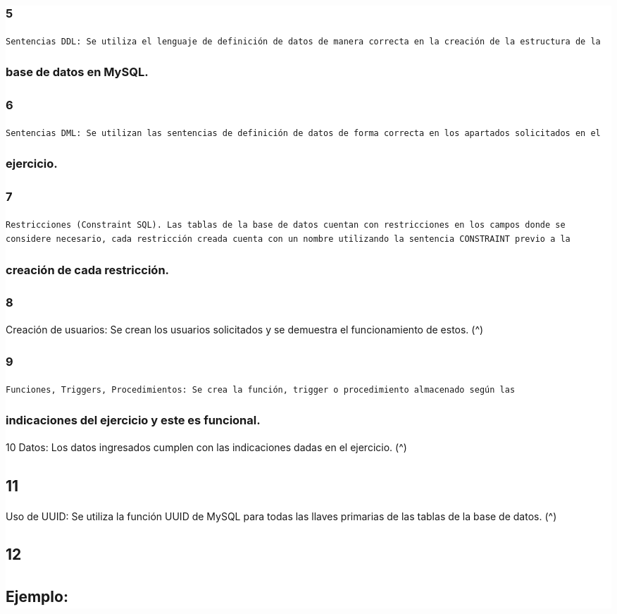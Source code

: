 ### 5

```
Sentencias DDL: Se utiliza el lenguaje de definición de datos de manera correcta en la creación de la estructura de la
```
### base de datos en MySQL.

### 6

```
Sentencias DML: Se utilizan las sentencias de definición de datos de forma correcta en los apartados solicitados en el
```
### ejercicio.

### 7

```
Restricciones (Constraint SQL). Las tablas de la base de datos cuentan con restricciones en los campos donde se
considere necesario, cada restricción creada cuenta con un nombre utilizando la sentencia CONSTRAINT previo a la
```
### creación de cada restricción.

### 8

Creación de usuarios: Se crean los usuarios solicitados y se demuestra el funcionamiento de estos. (^)

### 9

```
Funciones, Triggers, Procedimientos: Se crea la función, trigger o procedimiento almacenado según las
```
### indicaciones del ejercicio y este es funcional.

10 Datos: Los datos ingresados cumplen con las indicaciones dadas en el ejercicio. (^)


## 11

Uso de UUID: Se utiliza la función UUID de MySQL para todas las llaves primarias de las tablas de la base de datos. (^)

## 12

## Ejemplo:

